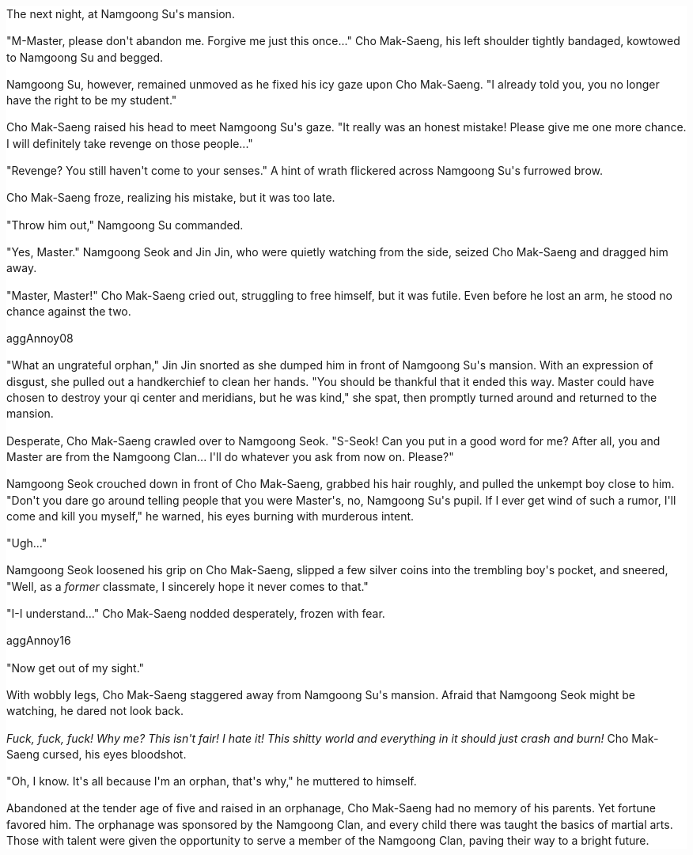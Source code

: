 The next night, at Namgoong Su's mansion.

"M-Master, please don't abandon me. Forgive me just this once..." Cho Mak-Saeng, his left shoulder tightly bandaged, kowtowed to Namgoong Su and begged.

Namgoong Su, however, remained unmoved as he fixed his icy gaze upon Cho Mak-Saeng. "I already told you, you no longer have the right to be my student."

Cho Mak-Saeng raised his head to meet Namgoong Su's gaze. "It really was an honest mistake! Please give me one more chance. I will definitely take revenge on those people..."

"Revenge? You still haven't come to your senses." A hint of wrath flickered across Namgoong Su's furrowed brow. 

Cho Mak-Saeng froze, realizing his mistake, but it was too late. 

"Throw him out," Namgoong Su commanded.

"Yes, Master." Namgoong Seok and Jin Jin, who were quietly watching from the side, seized Cho Mak-Saeng and dragged him away.

"Master, Master!" Cho Mak-Saeng cried out, struggling to free himself, but it was futile. Even before he lost an arm, he stood no chance against the two.

aggAnnoy08

"What an ungrateful orphan," Jin Jin snorted as she dumped him in front of Namgoong Su's mansion. With an expression of disgust, she pulled out a handkerchief to clean her hands. "You should be thankful that it ended this way. Master could have chosen to destroy your qi center and meridians, but he was kind," she spat, then promptly turned around and returned to the mansion.

Desperate, Cho Mak-Saeng crawled over to Namgoong Seok. "S-Seok! Can you put in a good word for me? After all, you and Master are from the Namgoong Clan... I'll do whatever you ask from now on. Please?"

Namgoong Seok crouched down in front of Cho Mak-Saeng, grabbed his hair roughly, and pulled the unkempt boy close to him. "Don't you dare go around telling people that you were Master's, no, Namgoong Su's pupil. If I ever get wind of such a rumor, I'll come and kill you myself," he warned, his eyes burning with murderous intent.

"Ugh..."

Namgoong Seok loosened his grip on Cho Mak-Saeng, slipped a few silver coins into the trembling boy's pocket, and sneered, "Well, as a *former* classmate, I sincerely hope it never comes to that."

"I-I understand..." Cho Mak-Saeng nodded desperately, frozen with fear.

aggAnnoy16

"Now get out of my sight."

With wobbly legs, Cho Mak-Saeng staggered away from Namgoong Su's mansion. Afraid that Namgoong Seok might be watching, he dared not look back.

*Fuck, fuck, fuck! Why me? This isn't fair! I hate it! This shitty world and everything in it should just crash and burn!* Cho Mak-Saeng cursed, his eyes bloodshot.

"Oh, I know. It's all because I'm an orphan, that's why," he muttered to himself.

Abandoned at the tender age of five and raised in an orphanage, Cho Mak-Saeng had no memory of his parents. Yet fortune favored him. The orphanage was sponsored by the Namgoong Clan, and every child there was taught the basics of martial arts. Those with talent were given the opportunity to serve a member of the Namgoong Clan, paving their way to a bright future.

